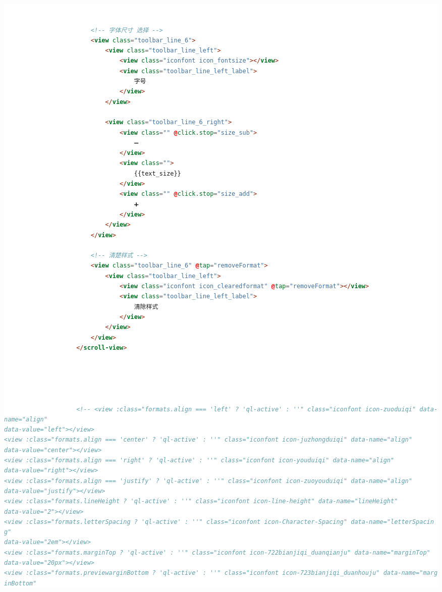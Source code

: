    ```html
   
   
                           <!-- 字体尺寸 选择 -->
                           <view class="toolbar_line_6">
                               <view class="toolbar_line_left">
                                   <view class="iconfont icon_fontsize"></view>
                                   <view class="toolbar_line_left_label">
                                       字号
                                   </view>
                               </view>
   
                               <view class="toolbar_line_6_right">
                                   <view class="" @click.stop="size_sub">
                                       ➖
                                   </view>
                                   <view class="">
                                       {{text_size}}
                                   </view>
                                   <view class="" @click.stop="size_add">
                                       ➕
                                   </view>
                               </view>
                           </view>
   
                           <!-- 清楚样式 -->
                           <view class="toolbar_line_6" @tap="removeFormat">
                               <view class="toolbar_line_left">
                                   <view class="iconfont icon_clearedformat" @tap="removeFormat"></view>
                                   <view class="toolbar_line_left_label">
                                       清除样式
                                   </view>
                               </view>
                           </view>
                       </scroll-view>
   
   
   
   
   
                       <!-- <view :class="formats.align === 'left' ? 'ql-active' : ''" class="iconfont icon-zuoduiqi" data-name="align"
   data-value="left"></view>
   <view :class="formats.align === 'center' ? 'ql-active' : ''" class="iconfont icon-juzhongduiqi" data-name="align"
   data-value="center"></view>
   <view :class="formats.align === 'right' ? 'ql-active' : ''" class="iconfont icon-youduiqi" data-name="align"
   data-value="right"></view>
   <view :class="formats.align === 'justify' ? 'ql-active' : ''" class="iconfont icon-zuoyouduiqi" data-name="align"
   data-value="justify"></view>
   <view :class="formats.lineHeight ? 'ql-active' : ''" class="iconfont icon-line-height" data-name="lineHeight"
   data-value="2"></view>
   <view :class="formats.letterSpacing ? 'ql-active' : ''" class="iconfont icon-Character-Spacing" data-name="letterSpacing"
   data-value="2em"></view>
   <view :class="formats.marginTop ? 'ql-active' : ''" class="iconfont icon-722bianjiqi_duanqianju" data-name="marginTop"
   data-value="20px"></view>
   <view :class="formats.previewarginBottom ? 'ql-active' : ''" class="iconfont icon-723bianjiqi_duanhouju" data-name="marginBottom"
   ```